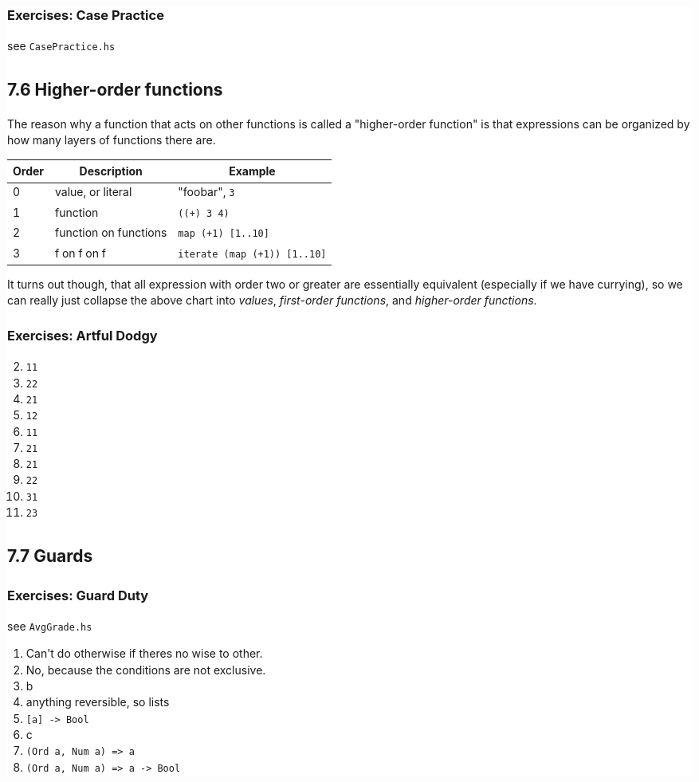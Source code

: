 ### Exercises: Case Practice

see `CasePractice.hs`

## 7.6 Higher-order functions

The reason why a function that acts on other functions is called a "higher-order
function" is that expressions can be organized by how many layers of functions
there are.

| Order | Description           | Example                      |
|-------|-----------------------|------------------------------|
| 0     | value, or literal     | "foobar", `3`                |
| 1     | function              | `((+) 3 4)`                  |
| 2     | function on functions | `map (+1) [1..10]`           |
| 3     | f on f on f           | `iterate (map (+1)) [1..10]` |

It turns out though, that all expression with order two or greater are
essentially equivalent (especially if we have currying), so we can really just
collapse the above chart into *values*, *first-order functions*, and
*higher-order functions*.

### Exercises: Artful Dodgy

2. `11`
3. `22`
4. `21`
5. `12`
6. `11`
7. `21`
8. `21`
9. `22`
10. `31`
11. `23`

## 7.7 Guards

### Exercises: Guard Duty

see `AvgGrade.hs`

1. Can't do otherwise if theres no wise to other.
2. No, because the conditions are not exclusive.
3. b
4. anything reversible, so lists
5. `[a] -> Bool`
6. c
7. `(Ord a, Num a) => a`
8. `(Ord a, Num a) => a -> Bool`
